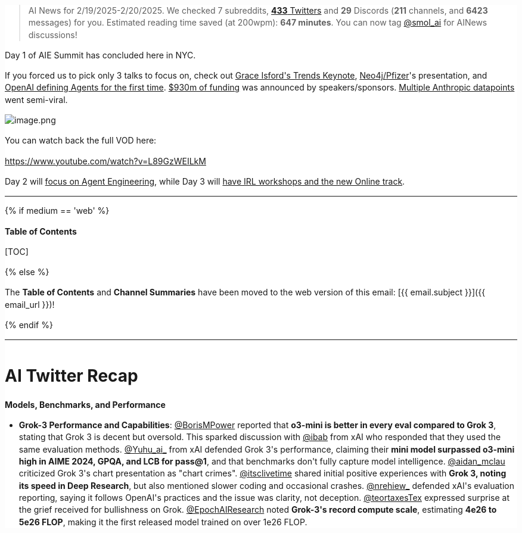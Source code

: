 > AI News for 2/19/2025-2/20/2025. We checked 7 subreddits, [**433** Twitters](https://twitter.com/i/lists/1585430245762441216) and **29** Discords (**211** channels, and **6423** messages) for you. Estimated reading time saved (at 200wpm): **647 minutes**. You can now tag [@smol_ai](https://x.com/smol_ai) for AINews discussions!

Day 1 of AIE Summit has concluded here in NYC.

If you forced us to pick only 3 talks to focus on, check out  [Grace Isford's Trends Keynote](https://www.youtube.com/live/L89GzWEILkM?si=ZDW5jhKAD4LVyQVx&t=1033), [Neo4j/Pfizer](https://www.youtube.com/live/L89GzWEILkM?si=xkUBa6CUDYIZtJfw&t=7632)'s presentation, and [OpenAI defining Agents for the first time](https://www.youtube.com/live/L89GzWEILkM?si=TC5qcVHcSE1ny1wq&t=11410). [$930m of funding](https://x.com/swyx/status/1892771856484122933) was announced by speakers/sponsors. [Multiple Anthropic datapoints](https://x.com/swyx/status/1892684773891375125) went semi-viral.

![image.png](https://assets.buttondown.email/images/5eb12543-f1b0-46c4-87ff-1047282c222a.png?w=960&fit=max)


You can watch back the full VOD here:

https://www.youtube.com/watch?v=L89GzWEILkM

Day 2 will [focus on Agent Engineering](https://www.youtube.com/watch?v=D7BzTxVVMuw), while Day 3 will [have IRL workshops and the new Online track](https://www.latent.space/p/2025-summit-online).



---


{% if medium == 'web' %}


**Table of Contents**

[TOC] 

{% else %}

The **Table of Contents** and **Channel Summaries** have been moved to the web version of this email: [{{ email.subject }}]({{ email_url }})!

{% endif %}


---

# AI Twitter Recap

**Models, Benchmarks, and Performance**

- **Grok-3 Performance and Capabilities**: [@BorisMPower](https://twitter.com/BorisMPower/status/1892407015038996740) reported that **o3-mini is better in every eval compared to Grok 3**, stating that Grok 3 is decent but oversold. This sparked discussion with [@ibab](https://twitter.com/ibab/status/1892418351084732654) from xAI who responded that they used the same evaluation methods. [@Yuhu_ai_](https://twitter.com/Yuhu_ai_/status/1892449337218883868) from xAI defended Grok 3's performance, claiming their **mini model surpassed o3-mini high in AIME 2024, GPQA, and LCB for pass@1**, and that benchmarks don't fully capture model intelligence. [@aidan_mclau](https://twitter.com/aidan_mclau/status/1892416555868201321) criticized Grok 3's chart presentation as "chart crimes". [@itsclivetime](https://twitter.com/itsclivetime/status/1892463726810583245) shared initial positive experiences with **Grok 3, noting its speed in Deep Research**, but also mentioned slower coding and occasional crashes. [@nrehiew_](https://twitter.com/nrehiew_/status/1892469273446035924) defended xAI's evaluation reporting, saying it follows OpenAI's practices and the issue was clarity, not deception. [@teortaxesTex](https://twitter.com/teortaxesTex/status/1892509598612877503) expressed surprise at the grief received for bullishness on Grok.  [@EpochAIResearch](https://twitter.com/EpochAIResearch/status/1892671695535677745) noted **Grok-3's record compute scale**, estimating **4e26 to 5e26 FLOP**, making it the first released model trained on over 1e26 FLOP.
